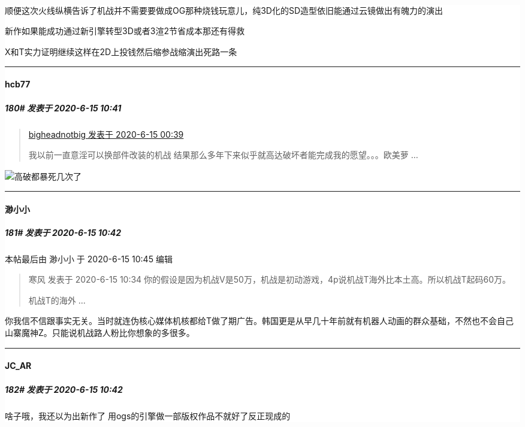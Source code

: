 

顺便这次火线纵横告诉了机战并不需要要做成OG那种烧钱玩意儿，纯3D化的SD造型依旧能通过云镜做出有魄力的演出

新作如果能成功通过新引擎转型3D或者3渲2节省成本那还有得救

X和T实力证明继续这样在2D上投钱然后缩参战缩演出死路一条







-----

####  hcb77  
##### 180#       发表于 2020-6-15 10:41



<blockquote><a href="httphttps://bbs.saraba1st.com/2b/forum.php?mod=redirect&amp;goto=findpost&amp;pid=47807297&amp;ptid=1941696" target="_blank">bigheadnotbig 发表于 2020-6-15 00:39</a>

我以前一直意淫可以换部件改装的机战 结果那么多年下来似乎就高达破坏者能完成我的愿望。。。欧美萝 ...</blockquote>
<img src="https://static.saraba1st.com/image/smiley/face2017/044.png" referrerpolicy="no-referrer">高破都暴死几次了







-----

####  渺小小  
##### 181#       发表于 2020-6-15 10:42



 本帖最后由 渺小小 于 2020-6-15 10:45 编辑 
<blockquote>寒风 发表于 2020-6-15 10:34
你的假设是因为机战V是50万，机战是初动游戏，4p说机战T海外比本土高。所以机战T起码60万。


机战T的海外 ...</blockquote>
你我信不信跟事实无关。当时就连伪核心媒体机核都给T做了期广告。韩国更是从早几十年前就有机器人动画的群众基础，不然也不会自己山寨魔神Z。只能说机战路人粉比你想象的多很多。







-----

####  JC_AR  
##### 182#       发表于 2020-6-15 10:42




啥子哦，我还以为出新作了
用ogs的引擎做一部版权作品不就好了反正现成的



